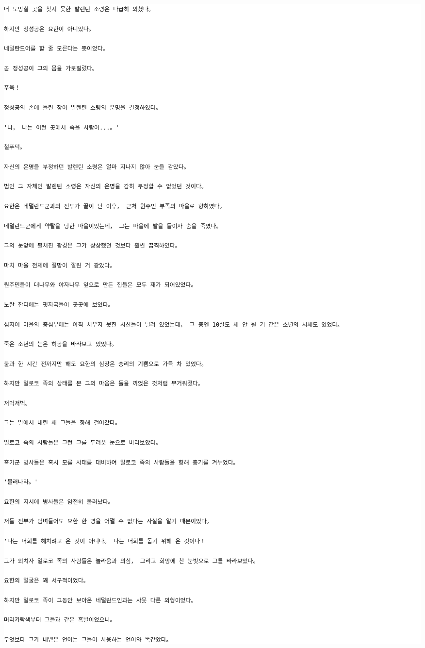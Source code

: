 	더 도망칠 곳을 찾지 못한 발렌틴 소령은 다급히 외쳤다。

	하지만 정성공은 요한이 아니었다。

	네덜란드어를 할 줄 모른다는 뜻이었다。

	곧 정성공이 그의 몸을 가로질렀다。

	푸욱！

	정성공의 손에 들린 창이 발렌틴 소령의 운명을 결정하였다。

	'나， 나는 이런 곳에서 죽을 사람이...。'

	철푸덕。

	자신의 운명을 부정하던 발렌틴 소령은 얼마 지나지 않아 눈을 감았다。

	범인 그 자체인 발렌틴 소령은 자신의 운명을 감히 부정할 수 없었던 것이다。

	요한은 네덜란드군과의 전투가 끝이 난 이후， 근처 원주민 부족의 마을로 향하였다。

	네덜란드군에게 약탈을 당한 마을이었는데， 그는 마을에 발을 들이자 숨을 죽였다。

	그의 눈앞에 펼쳐진 광경은 그가 상상했던 것보다 훨씬 끔찍하였다。

	마치 마을 전체에 절망이 깔린 거 같았다。

	원주민들이 대나무와 야자나무 잎으로 만든 집들은 모두 재가 되어있었다。

	노란 잔디에는 핏자국들이 곳곳에 보였다。

	심지어 마을의 중심부에는 아직 치우지 못한 시신들이 널려 있었는데， 그 중엔 10살도 채 안 될 거 같은 소년의 시체도 있었다。

	죽은 소년의 눈은 허공을 바라보고 있었다。

	불과 한 시간 전까지만 해도 요한의 심장은 승리의 기쁨으로 가득 차 있었다。

	하지만 일로코 족의 상태를 본 그의 마음은 돌을 끼얹은 것처럼 무거워졌다。

	저벅저벅。

	그는 말에서 내린 채 그들을 향해 걸어갔다。

	일로코 족의 사람들은 그런 그를 두려운 눈으로 바라보았다。

	흑기군 병사들은 혹시 모를 사태를 대비하여 일로코 족의 사람들을 향해 총기를 겨누었다。

	'물러나라。'

	요한의 지시에 병사들은 얌전히 물러났다。

	저들 전부가 덤벼들어도 요한 한 명을 어쩔 수 없다는 사실을 알기 때문이었다。

	'나는 너희를 해치려고 온 것이 아니다。 나는 너희를 돕기 위해 온 것이다！

	그가 외치자 일로코 족의 사람들은 놀라움과 의심， 그리고 희망에 찬 눈빛으로 그를 바라보았다。

	요한의 얼굴은 꽤 서구적이었다。

	하지만 일로코 족이 그동안 보아온 네덜란드인과는 사뭇 다른 외형이었다。

	머리카락색부터 그들과 같은 흑발이었으니。

	무엇보다 그가 내뱉은 언어는 그들이 사용하는 언어와 똑같았다。

